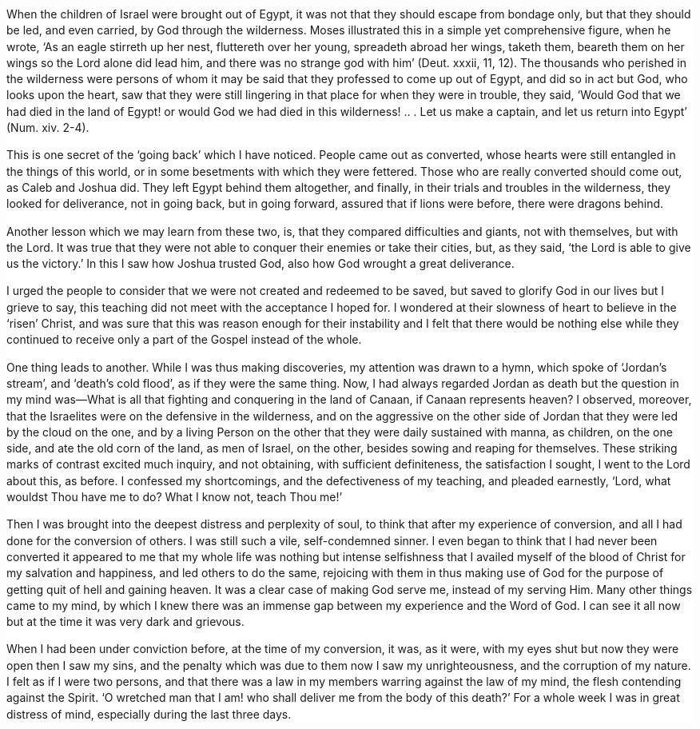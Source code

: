 When the children of Israel were brought out of Egypt, it was not that they should escape from bondage only, but that they should be led, and even carried, by God through the wilderness. Moses illustrated this in a simple yet comprehensive figure, when he wrote, ‘As an eagle stirreth up her nest, fluttereth over her young, spreadeth abroad her wings, taketh them, beareth them on her wings so the Lord alone did lead him, and there was no strange god with him’ (Deut. xxxii, 11, 12). The thousands who perished in the wilderness were persons of whom it may be said that they professed to come up out of Egypt, and did so in act but God, who looks upon the heart, saw that they were still lingering in that place for when they were in trouble, they said, ‘Would God that we had died in the land of Egypt! or would God we had died in this wilderness! .. . Let us make a captain, and let us return into Egypt’ (Num. xiv. 2-4).

This is one secret of the ‘going back’ which I have noticed. People came out as converted, whose hearts were still entangled in the things of this world, or in some besetments with which they were fettered. Those who are really converted should come out, as Caleb and Joshua did. They left Egypt behind them altogether, and finally, in their trials and troubles in the wilderness, they looked for deliverance, not in going back, but in going forward, assured that if lions were before, there were dragons behind.

Another lesson which we may learn from these two, is, that they compared difficulties and giants, not with themselves, but with the Lord. It was true that they were not able to conquer their enemies or take their cities, but, as they said, ‘the Lord is able to give us the victory.’ In this I saw how Joshua trusted God, also how God wrought a great deliverance.

I urged the people to consider that we were not created and redeemed to be saved, but saved to glorify God in our lives but I grieve to say, this teaching did not meet with the acceptance I hoped for. I wondered at their slowness of heart to believe in the ‘risen’ Christ, and was sure that this was reason enough for their instability and I felt that there would be nothing else while they continued to receive only a part of the Gospel instead of the whole.

One thing leads to another. While I was thus making discoveries, my attention was drawn to a hymn, which spoke of ‘Jordan’s stream’, and ‘death’s cold flood’, as if they were the same thing. Now, I had always regarded Jordan as death but the question in my mind was―What is all that fighting and conquering in the land of Canaan, if Canaan represents heaven? I observed, moreover, that the Israelites were on the defensive in the wilderness, and on the aggressive on the other side of Jordan that they were led by the cloud on the one, and by a living Person on the other that they were daily sustained with manna, as children, on the one side, and ate the old corn of the land, as men of Israel, on the other, besides sowing and reaping for themselves. These striking marks of contrast excited much inquiry, and not obtaining, with sufficient definiteness, the satisfaction I sought, I went to the Lord about this, as before. I confessed my shortcomings, and the defectiveness of my teaching, and pleaded earnestly, ‘Lord, what wouldst Thou have me to do? What I know not, teach Thou me!’

Then I was brought into the deepest distress and perplexity of soul, to think that after my experience of conversion, and all I had done for the conversion of others. I was still such a vile, self-condemned sinner. I even began to think that I had never been converted it appeared to me that my whole life was nothing but intense selfishness that I availed myself of the blood of Christ for my salvation and happiness, and led others to do the same, rejoicing with them in thus making use of God for the purpose of getting quit of hell and gaining heaven. It was a clear case of making God serve me, instead of my serving Him. Many other things came to my mind, by which I knew there was an immense gap between my experience and the Word of God. I can see it all now but at the time it was very dark and grievous.

When I had been under conviction before, at the time of my conversion, it was, as it were, with my eyes shut but now they were open then I saw my sins, and the penalty which was due to them now I saw my unrighteousness, and the corruption of my nature. I felt as if I were two persons, and that there was a law in my members warring against the law of my mind, the flesh contending against the Spirit. ‘O wretched man that I am! who shall deliver me from the body of this death?’ For a whole week I was in great distress of mind, especially during the last three days.
